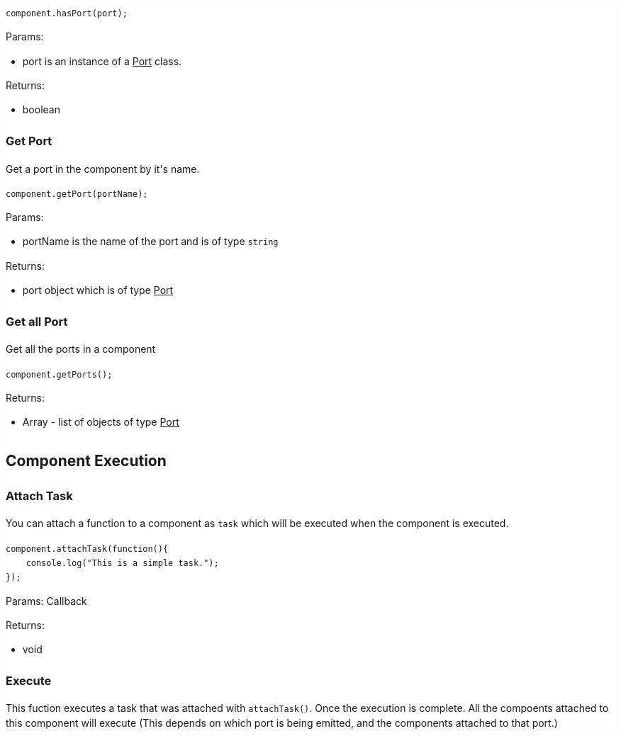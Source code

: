```
component.hasPort(port);
```

Params: 
- port is an instance of a [Port](../Port/README.md) class. 

Returns: 
- boolean

### Get Port

Get a port in the component by it's name. 

```
component.getPort(portName);
```

Params: 
- portName is the name of the port and is of type `string` 

Returns: 
- port object which is of type [Port](../Port/README.md)

### Get all Port

Get all the ports in a component

```
component.getPorts();
```


Returns: 
- Array - list of objects of type [Port](../Port/README.md)

## Component Execution

### Attach Task

You can attach a function to a component as `task` which will be executed when the component is executed. 

```
component.attachTask(function(){
    console.log("This is a simple task.");
});
```

Params: Callback

Returns: 
- void

### Execute

This fuction executes a task that was attached with `attachTask()`. Once the execution is complete. All the compoents attached to this component will execute (This depends on which port is being emitted, and the components attached to that port.)
